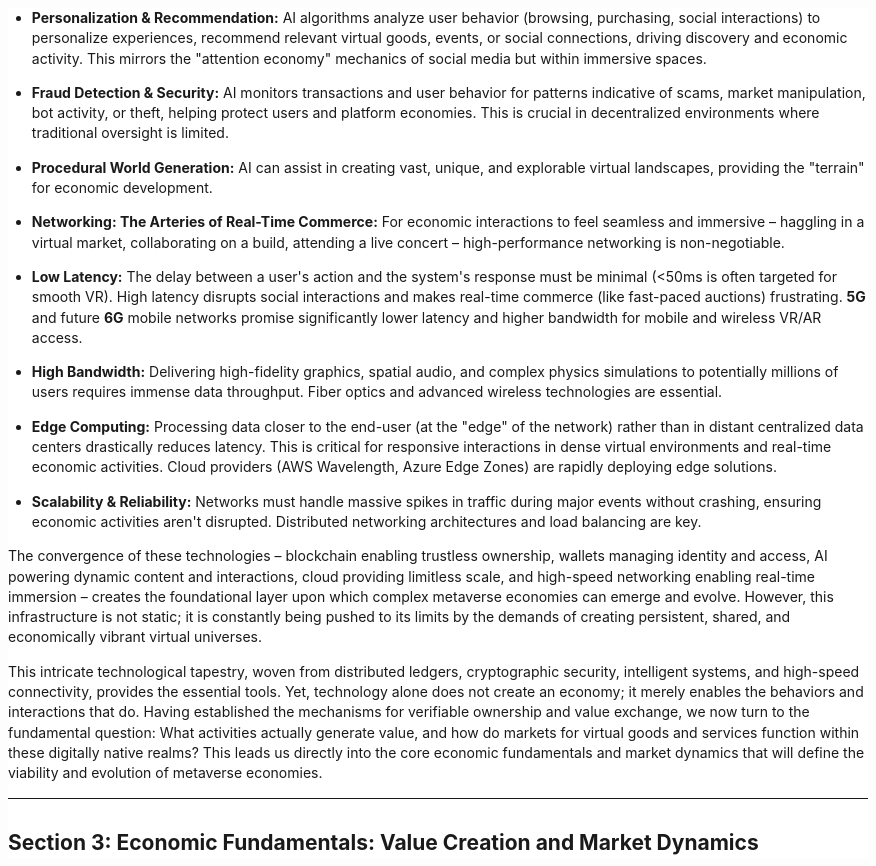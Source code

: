 *   **Personalization & Recommendation:** AI algorithms analyze user behavior (browsing, purchasing, social interactions) to personalize experiences, recommend relevant virtual goods, events, or social connections, driving discovery and economic activity. This mirrors the "attention economy" mechanics of social media but within immersive spaces.

*   **Fraud Detection & Security:** AI monitors transactions and user behavior for patterns indicative of scams, market manipulation, bot activity, or theft, helping protect users and platform economies. This is crucial in decentralized environments where traditional oversight is limited.

*   **Procedural World Generation:** AI can assist in creating vast, unique, and explorable virtual landscapes, providing the "terrain" for economic development.

*   **Networking: The Arteries of Real-Time Commerce:** For economic interactions to feel seamless and immersive – haggling in a virtual market, collaborating on a build, attending a live concert – high-performance networking is non-negotiable.

*   **Low Latency:** The delay between a user's action and the system's response must be minimal (<50ms is often targeted for smooth VR). High latency disrupts social interactions and makes real-time commerce (like fast-paced auctions) frustrating. **5G** and future **6G** mobile networks promise significantly lower latency and higher bandwidth for mobile and wireless VR/AR access.

*   **High Bandwidth:** Delivering high-fidelity graphics, spatial audio, and complex physics simulations to potentially millions of users requires immense data throughput. Fiber optics and advanced wireless technologies are essential.

*   **Edge Computing:** Processing data closer to the end-user (at the "edge" of the network) rather than in distant centralized data centers drastically reduces latency. This is critical for responsive interactions in dense virtual environments and real-time economic activities. Cloud providers (AWS Wavelength, Azure Edge Zones) are rapidly deploying edge solutions.

*   **Scalability & Reliability:** Networks must handle massive spikes in traffic during major events without crashing, ensuring economic activities aren't disrupted. Distributed networking architectures and load balancing are key.

The convergence of these technologies – blockchain enabling trustless ownership, wallets managing identity and access, AI powering dynamic content and interactions, cloud providing limitless scale, and high-speed networking enabling real-time immersion – creates the foundational layer upon which complex metaverse economies can emerge and evolve. However, this infrastructure is not static; it is constantly being pushed to its limits by the demands of creating persistent, shared, and economically vibrant virtual universes.

This intricate technological tapestry, woven from distributed ledgers, cryptographic security, intelligent systems, and high-speed connectivity, provides the essential tools. Yet, technology alone does not create an economy; it merely enables the behaviors and interactions that do. Having established the mechanisms for verifiable ownership and value exchange, we now turn to the fundamental question: What activities actually generate value, and how do markets for virtual goods and services function within these digitally native realms? This leads us directly into the core economic fundamentals and market dynamics that will define the viability and evolution of metaverse economies.



---





## Section 3: Economic Fundamentals: Value Creation and Market Dynamics

